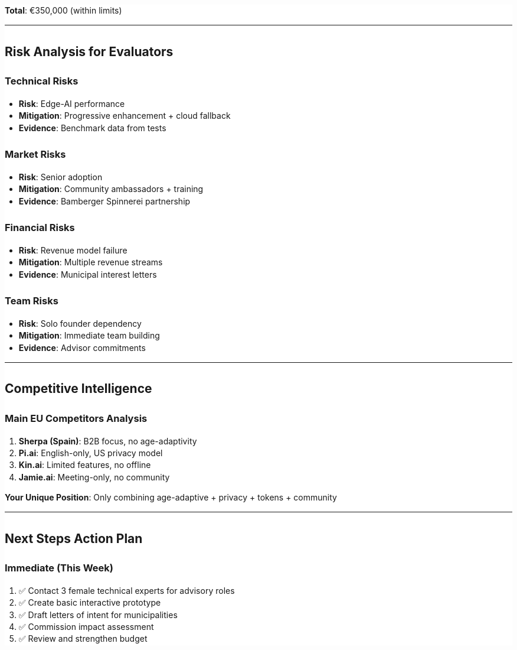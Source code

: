 **Total**: €350,000 (within limits)

---

## Risk Analysis for Evaluators

### Technical Risks
- **Risk**: Edge-AI performance
- **Mitigation**: Progressive enhancement + cloud fallback
- **Evidence**: Benchmark data from tests

### Market Risks  
- **Risk**: Senior adoption
- **Mitigation**: Community ambassadors + training
- **Evidence**: Bamberger Spinnerei partnership

### Financial Risks
- **Risk**: Revenue model failure
- **Mitigation**: Multiple revenue streams
- **Evidence**: Municipal interest letters

### Team Risks
- **Risk**: Solo founder dependency
- **Mitigation**: Immediate team building
- **Evidence**: Advisor commitments

---

## Competitive Intelligence

### Main EU Competitors Analysis
1. **Sherpa (Spain)**: B2B focus, no age-adaptivity
2. **Pi.ai**: English-only, US privacy model
3. **Kin.ai**: Limited features, no offline
4. **Jamie.ai**: Meeting-only, no community

**Your Unique Position**: Only combining age-adaptive + privacy + tokens + community

---

## Next Steps Action Plan

### Immediate (This Week)
1. ✅ Contact 3 female technical experts for advisory roles
2. ✅ Create basic interactive prototype
3. ✅ Draft letters of intent for municipalities
4. ✅ Commission impact assessment
5. ✅ Review and strengthen budget
